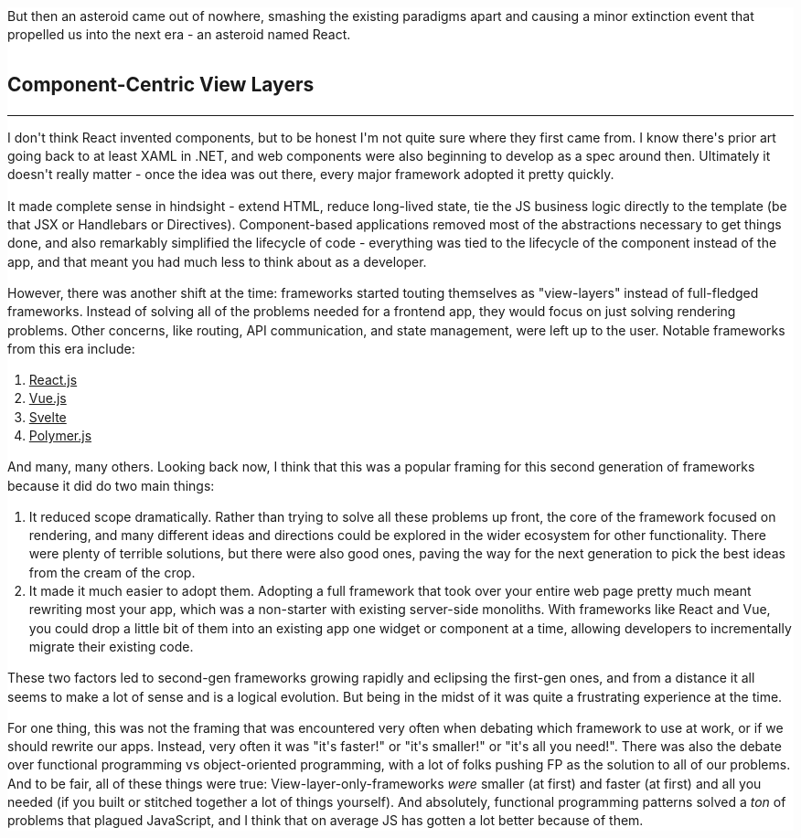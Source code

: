 But then an asteroid came out of nowhere, smashing the existing paradigms apart and causing a minor extinction event that propelled us into the next era - an asteroid named React.

## Component-Centric View Layers

<hr class="mt-4"/>

I don't think React invented components, but to be honest I'm not quite sure where they first came from. I know there's prior art going back to at least XAML in .NET, and web components were also beginning to develop as a spec around then. Ultimately it doesn't really matter - once the idea was out there, every major framework adopted it pretty quickly.

It made complete sense in hindsight - extend HTML, reduce long-lived state, tie the JS business logic directly to the template (be that JSX or Handlebars or Directives). Component-based applications removed most of the abstractions necessary to get things done, and also remarkably simplified the lifecycle of code - everything was tied to the lifecycle of the component instead of the app, and that meant you had much less to think about as a developer.

However, there was another shift at the time: frameworks started touting themselves as "view-layers" instead of full-fledged frameworks. Instead of solving all of the problems needed for a frontend app, they would focus on just solving rendering problems. Other concerns, like routing, API communication, and state management, were left up to the user. Notable frameworks from this era include:

1. [React.js](https://reactjs.org/)
2. [Vue.js](https://vuejs.org/)
3. [Svelte](https://svelte.dev/)
4. [Polymer.js](https://polymer-library.polymer-project.org/3.0/docs/devguide/feature-overview)

And many, many others. Looking back now, I think that this was a popular framing for this second generation of frameworks because it did do two main things:

1. It reduced scope dramatically. Rather than trying to solve all these problems up front, the core of the framework focused on rendering, and many different ideas and directions could be explored in the wider ecosystem for other functionality. There were plenty of terrible solutions, but there were also good ones, paving the way for the next generation to pick the best ideas from the cream of the crop.
2. It made it much easier to adopt them. Adopting a full framework that took over your entire web page pretty much meant rewriting most your app, which was a non-starter with existing server-side monoliths. With frameworks like React and Vue, you could drop a little bit of them into an existing app one widget or component at a time, allowing developers to incrementally migrate their existing code.

These two factors led to second-gen frameworks growing rapidly and eclipsing the first-gen ones, and from a distance it all seems to make a lot of sense and is a logical evolution. But being in the midst of it was quite a frustrating experience at the time.

For one thing, this was not the framing that was encountered very often when debating which framework to use at work, or if we should rewrite our apps. Instead, very often it was "it's faster!" or "it's smaller!" or "it's all you need!". There was also the debate over functional programming vs object-oriented programming, with a lot of folks pushing FP as the solution to all of our problems. And to be fair, all of these things were true: View-layer-only-frameworks _were_ smaller (at first) and faster (at first) and all you needed (if you built or stitched together a lot of things yourself). And absolutely, functional programming patterns solved a _ton_ of problems that plagued JavaScript, and I think that on average JS has gotten a lot better because of them.
